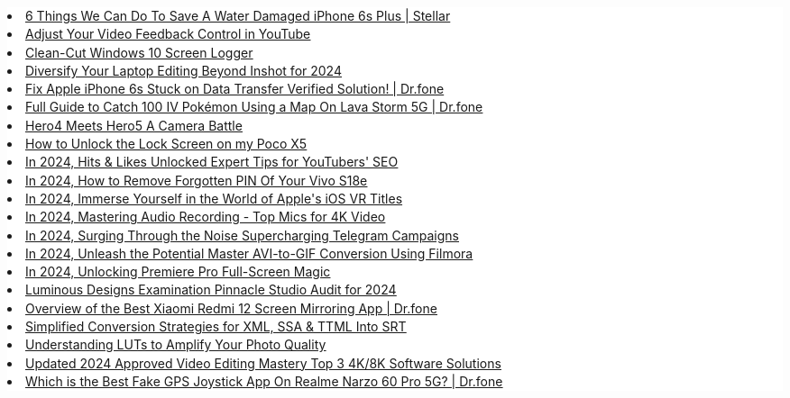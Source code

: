 <li><a href="https://phone-solutions.techidaily.com/6-things-we-can-do-to-save-a-water-damaged-iphone-6s-plus-stellar-by-stellar-data-recovery-ios-iphone-data-recovery/"><u>6 Things We Can Do To Save A Water Damaged iPhone 6s Plus | Stellar</u></a></li>
<li><a href="https://youtube-clips.techidaily.com/adjust-your-video-feedback-control-in-youtube/"><u>Adjust Your Video Feedback Control in YouTube</u></a></li>
<li><a href="https://screen-recording.techidaily.com/clean-cut-windows-10-screen-logger/"><u>Clean-Cut Windows 10 Screen Logger</u></a></li>
<li><a href="https://fox-links.techidaily.com/diversify-your-laptop-editing-beyond-inshot-for-2024/"><u>Diversify Your Laptop Editing Beyond Inshot for 2024</u></a></li>
<li><a href="https://iphone-transfer.techidaily.com/fix-apple-iphone-6s-stuck-on-data-transfer-verified-solution-drfone-by-drfone-transfer-from-ios/"><u>Fix Apple iPhone 6s Stuck on Data Transfer Verified Solution! | Dr.fone</u></a></li>
<li><a href="https://android-pokemon-go.techidaily.com/full-guide-to-catch-100-iv-pokemon-using-a-map-on-lava-storm-5g-drfone-by-drfone-virtual-android/"><u>Full Guide to Catch 100 IV Pokémon Using a Map On Lava Storm 5G | Dr.fone</u></a></li>
<li><a href="https://fox-links.techidaily.com/hero4-meets-hero5-a-camera-battle/"><u>Hero4 Meets Hero5  A Camera Battle</u></a></li>
<li><a href="https://review-topics.techidaily.com/how-to-unlock-the-lock-screen-on-my-poco-x5-by-drfone-android-unlock-android-unlock/"><u>How to Unlock the Lock Screen on my Poco X5</u></a></li>
<li><a href="https://youtube-stream.techidaily.com/in-2024-hits-and-likes-unlocked-expert-tips-for-youtubers-seo/"><u>In 2024, Hits & Likes Unlocked  Expert Tips for YouTubers' SEO</u></a></li>
<li><a href="https://unlock-android.techidaily.com/in-2024-how-to-remove-forgotten-pin-of-your-vivo-s18e-by-drfone-android/"><u>In 2024, How to Remove Forgotten PIN Of Your Vivo S18e</u></a></li>
<li><a href="https://some-techniques.techidaily.com/in-2024-immerse-yourself-in-the-world-of-apples-ios-vr-titles/"><u>In 2024, Immerse Yourself in the World of Apple's iOS VR Titles</u></a></li>
<li><a href="https://extra-support.techidaily.com/in-2024-mastering-audio-recording-top-mics-for-4k-video/"><u>In 2024, Mastering Audio Recording - Top Mics for 4K Video</u></a></li>
<li><a href="https://some-approaches.techidaily.com/in-2024-surging-through-the-noise-supercharging-telegram-campaigns/"><u>In 2024, Surging Through the Noise  Supercharging Telegram Campaigns</u></a></li>
<li><a href="https://fox-links.techidaily.com/in-2024-unleash-the-potential-master-avi-to-gif-conversion-using-filmora/"><u>In 2024, Unleash the Potential  Master AVI-to-GIF Conversion Using Filmora</u></a></li>
<li><a href="https://fox-links.techidaily.com/in-2024-unlocking-premiere-pro-full-screen-magic/"><u>In 2024, Unlocking Premiere Pro Full-Screen Magic</u></a></li>
<li><a href="https://fox-links.techidaily.com/luminous-designs-examination-pinnacle-studio-audit-for-2024/"><u>Luminous Designs Examination  Pinnacle Studio Audit for 2024</u></a></li>
<li><a href="https://screen-mirror.techidaily.com/overview-of-the-best-xiaomi-redmi-12-screen-mirroring-app-drfone-by-drfone-android/"><u>Overview of the Best Xiaomi Redmi 12 Screen Mirroring App | Dr.fone</u></a></li>
<li><a href="https://fox-links.techidaily.com/simplified-conversion-strategies-for-xml-ssa-and-ttml-into-srt/"><u>Simplified Conversion Strategies for XML, SSA & TTML Into SRT</u></a></li>
<li><a href="https://fox-links.techidaily.com/understanding-luts-to-amplify-your-photo-quality/"><u>Understanding LUTs to Amplify Your Photo Quality</u></a></li>
<li><a href="https://video-ai-editor.techidaily.com/updated-2024-approved-video-editing-mastery-top-3-4k8k-software-solutions/"><u>Updated 2024 Approved Video Editing Mastery Top 3 4K/8K Software Solutions</u></a></li>
<li><a href="https://fake-location.techidaily.com/which-is-the-best-fake-gps-joystick-app-on-realme-narzo-60-pro-5g-drfone-by-drfone-virtual-android/"><u>Which is the Best Fake GPS Joystick App On Realme Narzo 60 Pro 5G? | Dr.fone</u></a></li>
</ul></div>
